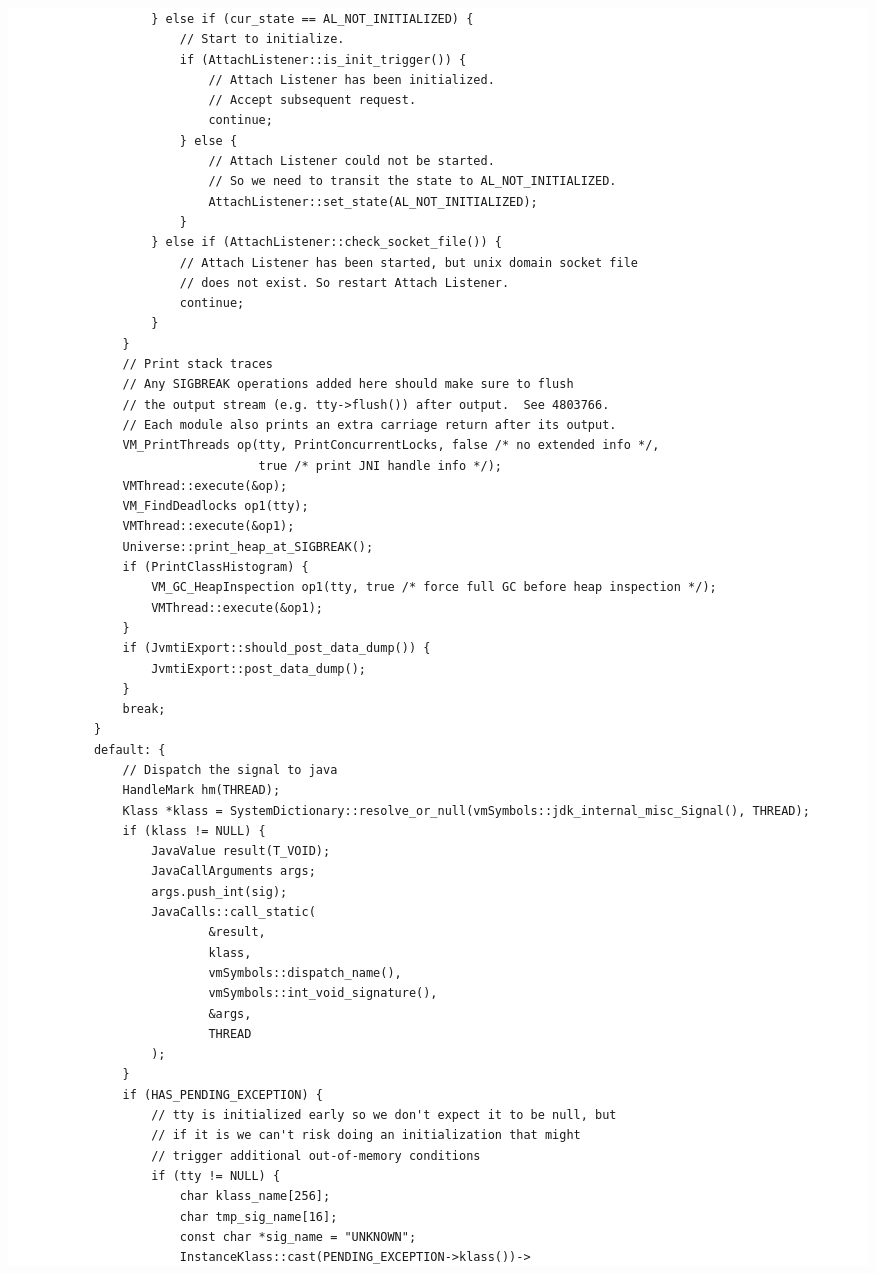```text
                    } else if (cur_state == AL_NOT_INITIALIZED) {
                        // Start to initialize.
                        if (AttachListener::is_init_trigger()) {
                            // Attach Listener has been initialized.
                            // Accept subsequent request.
                            continue;
                        } else {
                            // Attach Listener could not be started.
                            // So we need to transit the state to AL_NOT_INITIALIZED.
                            AttachListener::set_state(AL_NOT_INITIALIZED);
                        }
                    } else if (AttachListener::check_socket_file()) {
                        // Attach Listener has been started, but unix domain socket file
                        // does not exist. So restart Attach Listener.
                        continue;
                    }
                }
                // Print stack traces
                // Any SIGBREAK operations added here should make sure to flush
                // the output stream (e.g. tty->flush()) after output.  See 4803766.
                // Each module also prints an extra carriage return after its output.
                VM_PrintThreads op(tty, PrintConcurrentLocks, false /* no extended info */,
                                   true /* print JNI handle info */);
                VMThread::execute(&op);
                VM_FindDeadlocks op1(tty);
                VMThread::execute(&op1);
                Universe::print_heap_at_SIGBREAK();
                if (PrintClassHistogram) {
                    VM_GC_HeapInspection op1(tty, true /* force full GC before heap inspection */);
                    VMThread::execute(&op1);
                }
                if (JvmtiExport::should_post_data_dump()) {
                    JvmtiExport::post_data_dump();
                }
                break;
            }
            default: {
                // Dispatch the signal to java
                HandleMark hm(THREAD);
                Klass *klass = SystemDictionary::resolve_or_null(vmSymbols::jdk_internal_misc_Signal(), THREAD);
                if (klass != NULL) {
                    JavaValue result(T_VOID);
                    JavaCallArguments args;
                    args.push_int(sig);
                    JavaCalls::call_static(
                            &result,
                            klass,
                            vmSymbols::dispatch_name(),
                            vmSymbols::int_void_signature(),
                            &args,
                            THREAD
                    );
                }
                if (HAS_PENDING_EXCEPTION) {
                    // tty is initialized early so we don't expect it to be null, but
                    // if it is we can't risk doing an initialization that might
                    // trigger additional out-of-memory conditions
                    if (tty != NULL) {
                        char klass_name[256];
                        char tmp_sig_name[16];
                        const char *sig_name = "UNKNOWN";
                        InstanceKlass::cast(PENDING_EXCEPTION->klass())->
```